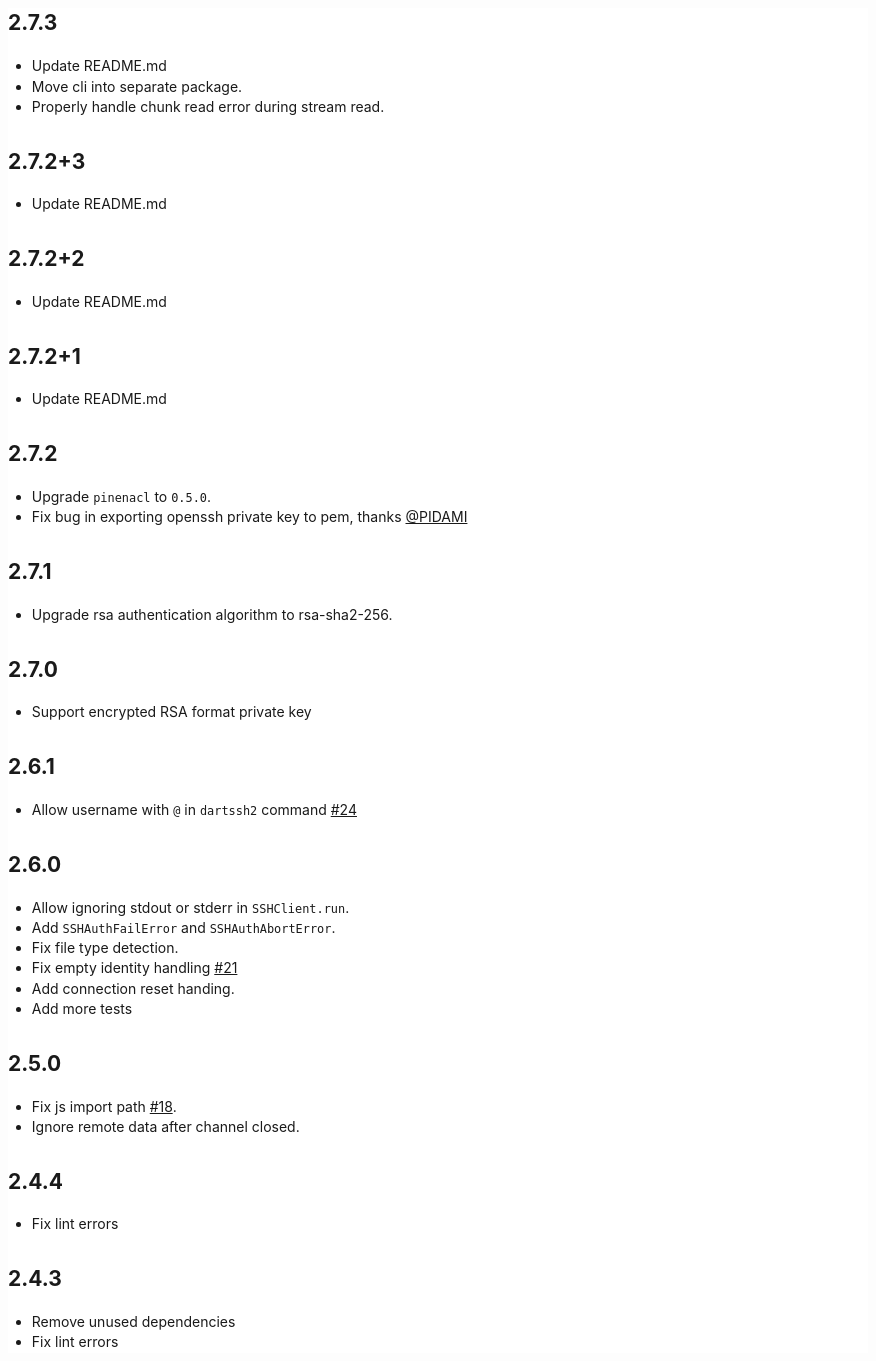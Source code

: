 ## 2.7.3
- Update README.md
- Move cli into separate package.
- Properly handle chunk read error during stream read.

## 2.7.2+3
- Update README.md

## 2.7.2+2
- Update README.md

## 2.7.2+1
- Update README.md

## 2.7.2
- Upgrade `pinenacl` to `0.5.0`.
- Fix bug in exporting openssh private key to pem, thanks [@PIDAMI]

## 2.7.1
- Upgrade rsa authentication algorithm to rsa-sha2-256.

## 2.7.0
- Support encrypted RSA format private key

## 2.6.1
- Allow username with `@` in `dartssh2` command [#24]

## 2.6.0
- Allow ignoring stdout or stderr in `SSHClient.run`.
- Add `SSHAuthFailError` and `SSHAuthAbortError`.
- Fix file type detection.
- Fix empty identity handling [#21]
- Add connection reset handing.
- Add more tests

## 2.5.0
- Fix js import path [#18].
- Ignore remote data after channel closed.

## 2.4.4
- Fix lint errors

## 2.4.3
- Remove unused dependencies
- Fix lint errors


[#24]: https://github.com/TerminalStudio/dartssh2/issues/24
[#21]: https://github.com/TerminalStudio/dartssh2/issues/21
[#18]: https://github.com/TerminalStudio/dartssh2/issues/18
[#17]: https://github.com/TerminalStudio/dartssh2/issues/17
[#14]: https://github.com/TerminalStudio/dartssh2/pull/14
[#1]: https://github.com/TerminalStudio/dartssh/pull/1/files
[@linhanyu]: https://github.com/linhanyu
[@Migarl]: https://github.com/Migarl
[@PIDAMI]: https://github.com/PIDAMI